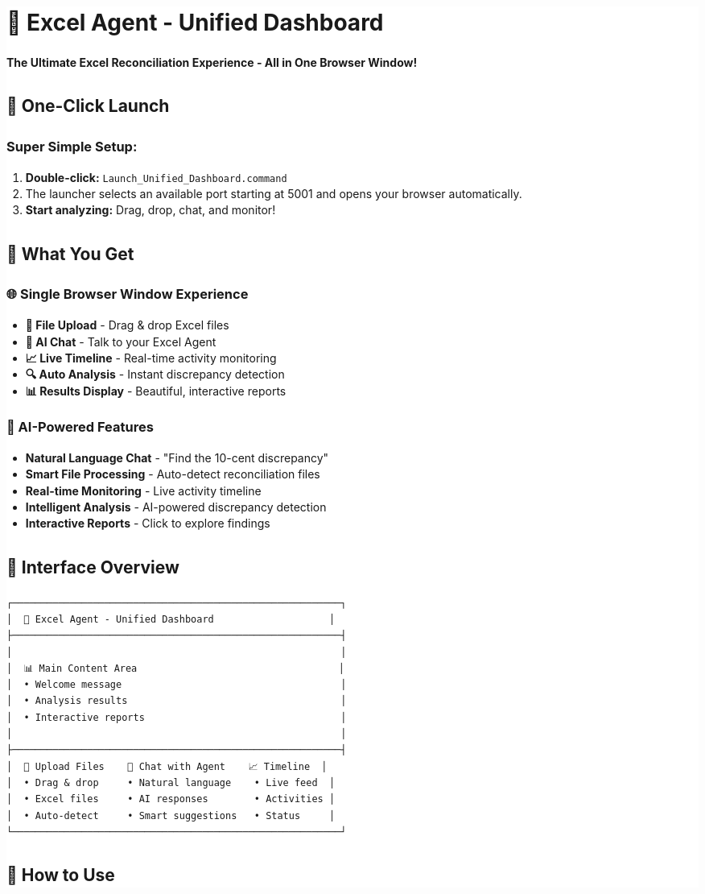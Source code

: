 # 🤖 Excel Agent - Unified Dashboard

**The Ultimate Excel Reconciliation Experience - All in One Browser Window!**

## 🚀 **One-Click Launch**

### **Super Simple Setup:**
1. **Double-click:** `Launch_Unified_Dashboard.command`
2. The launcher selects an available port starting at 5001 and opens your browser automatically.
3. **Start analyzing:** Drag, drop, chat, and monitor!

## 🎯 **What You Get**

### **🌐 Single Browser Window Experience**
- **📁 File Upload** - Drag & drop Excel files
- **💬 AI Chat** - Talk to your Excel Agent
- **📈 Live Timeline** - Real-time activity monitoring
- **🔍 Auto Analysis** - Instant discrepancy detection
- **📊 Results Display** - Beautiful, interactive reports

### **🤖 AI-Powered Features**
- **Natural Language Chat** - "Find the 10-cent discrepancy"
- **Smart File Processing** - Auto-detect reconciliation files
- **Real-time Monitoring** - Live activity timeline
- **Intelligent Analysis** - AI-powered discrepancy detection
- **Interactive Reports** - Click to explore findings

## 🎨 **Interface Overview**

```
┌─────────────────────────────────────────────────────────┐
│  🤖 Excel Agent - Unified Dashboard                    │
├─────────────────────────────────────────────────────────┤
│                                                         │
│  📊 Main Content Area                                   │
│  • Welcome message                                      │
│  • Analysis results                                     │
│  • Interactive reports                                  │
│                                                         │
├─────────────────────────────────────────────────────────┤
│  📁 Upload Files    💬 Chat with Agent    📈 Timeline  │
│  • Drag & drop     • Natural language    • Live feed  │
│  • Excel files     • AI responses        • Activities │
│  • Auto-detect     • Smart suggestions   • Status     │
└─────────────────────────────────────────────────────────┘
```

## 🚀 **How to Use**
